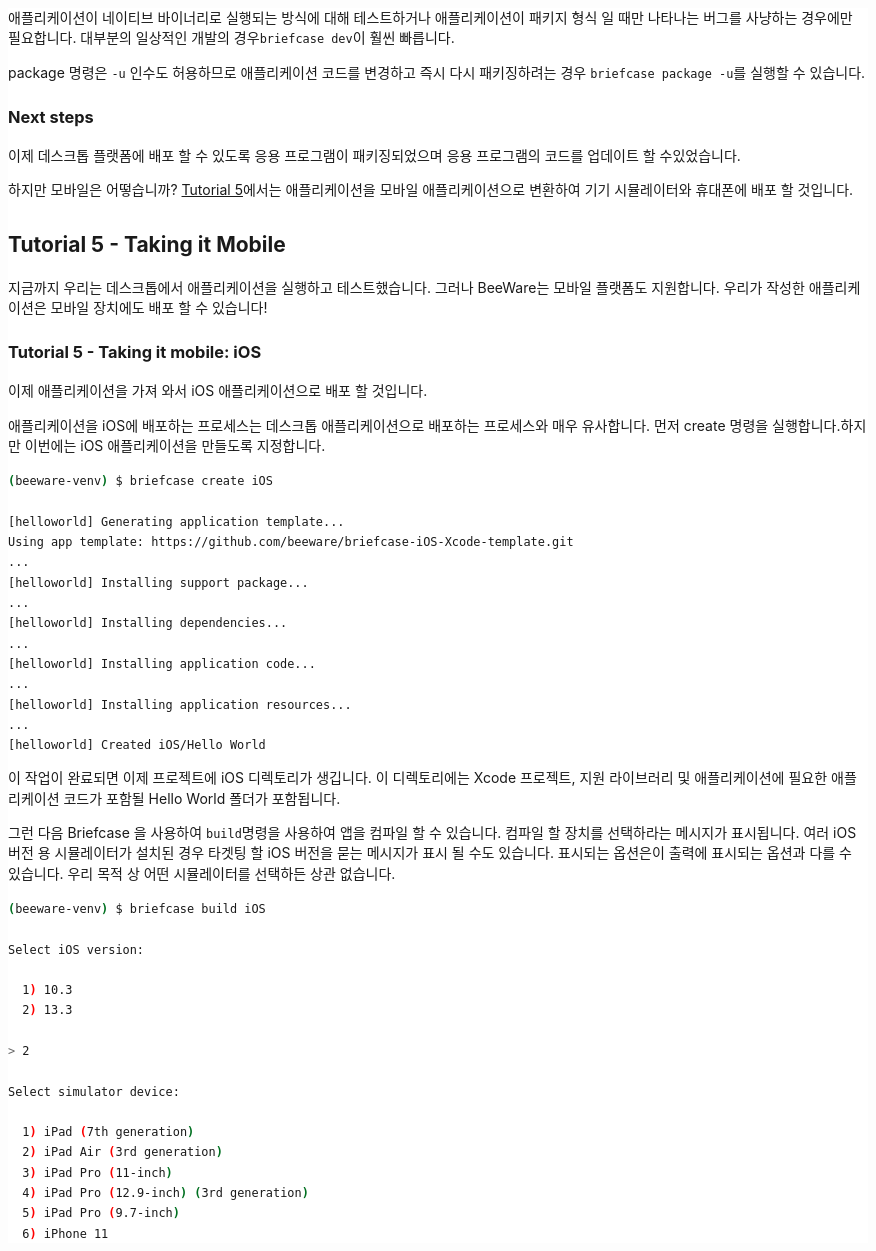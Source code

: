 애플리케이션이 네이티브 바이너리로 실행되는 방식에 대해 테스트하거나 애플리케이션이 패키지 형식 일 때만 나타나는 버그를 사냥하는 경우에만 필요합니다. 대부분의 일상적인 개발의 경우`briefcase dev`이 훨씬 빠릅니다.

package 명령은 `-u` 인수도 허용하므로 애플리케이션 코드를 변경하고 즉시 다시 패키징하려는 경우 `briefcase package -u`를 실행할 수 있습니다.

### Next steps

이제 데스크톱 플랫폼에 배포 할 수 있도록 응용 프로그램이 패키징되었으며 응용 프로그램의 코드를 업데이트 할 수있었습니다.

하지만 모바일은 어떻습니까? [Tutorial 5](https://docs.beeware.org/en/latest/tutorial/tutorial-5/index.html)에서는 애플리케이션을 모바일 애플리케이션으로 변환하여 기기 시뮬레이터와 휴대폰에 배포 할 것입니다.



## Tutorial 5 - Taking it Mobile

지금까지 우리는 데스크톱에서 애플리케이션을 실행하고 테스트했습니다. 그러나 BeeWare는 모바일 플랫폼도 지원합니다. 우리가 작성한 애플리케이션은 모바일 장치에도 배포 할 수 있습니다!

### Tutorial 5 - Taking it mobile: iOS

이제 애플리케이션을 가져 와서 iOS 애플리케이션으로 배포 할 것입니다.

애플리케이션을 iOS에 배포하는 프로세스는 데스크톱 애플리케이션으로 배포하는 프로세스와 매우 유사합니다. 먼저 create 명령을 실행합니다.하지만 이번에는 iOS 애플리케이션을 만들도록 지정합니다.

``` bash
(beeware-venv) $ briefcase create iOS

[helloworld] Generating application template...
Using app template: https://github.com/beeware/briefcase-iOS-Xcode-template.git
...
[helloworld] Installing support package...
...
[helloworld] Installing dependencies...
...
[helloworld] Installing application code...
...
[helloworld] Installing application resources...
...
[helloworld] Created iOS/Hello World
```

이 작업이 완료되면 이제 프로젝트에 iOS 디렉토리가 생깁니다. 이 디렉토리에는 Xcode 프로젝트, 지원 라이브러리 및 애플리케이션에 필요한 애플리케이션 코드가 포함될 Hello World 폴더가 포함됩니다.

그런 다음 Briefcase 을 사용하여 `build`명령을 사용하여 앱을 컴파일 할 수 있습니다. 컴파일 할 장치를 선택하라는 메시지가 표시됩니다. 여러 iOS 버전 용 시뮬레이터가 설치된 경우 타겟팅 할 iOS 버전을 묻는 메시지가 표시 될 수도 있습니다. 표시되는 옵션은이 출력에 표시되는 옵션과 다를 수 있습니다. 우리 목적 상 어떤 시뮬레이터를 선택하든 상관 없습니다.

``` bash
(beeware-venv) $ briefcase build iOS

Select iOS version:

  1) 10.3
  2) 13.3

> 2

Select simulator device:

  1) iPad (7th generation)
  2) iPad Air (3rd generation)
  3) iPad Pro (11-inch)
  4) iPad Pro (12.9-inch) (3rd generation)
  5) iPad Pro (9.7-inch)
  6) iPhone 11
```